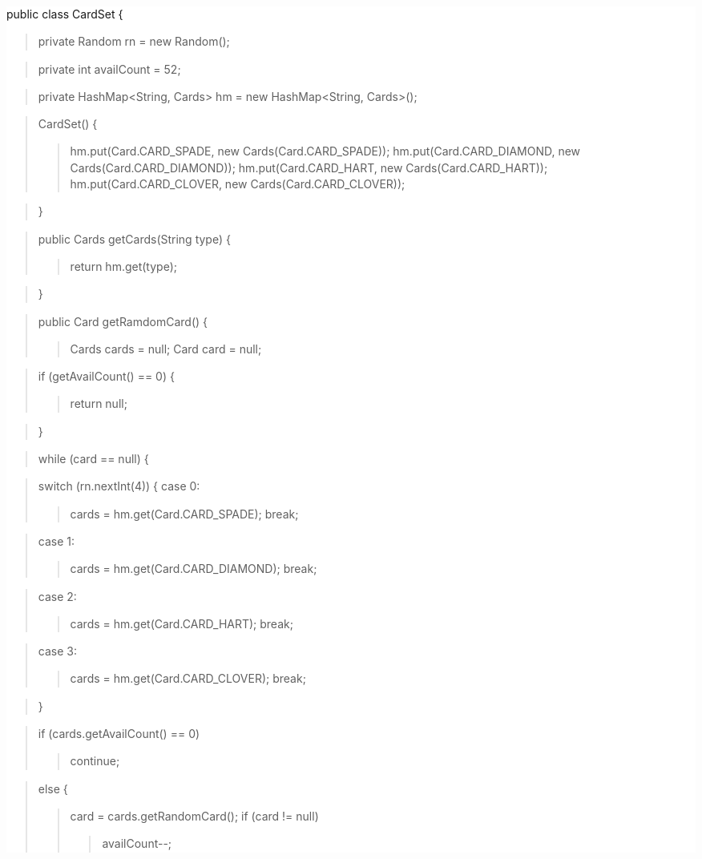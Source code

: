 
public class CardSet {
> private Random rn = new Random();

> private int availCount = 52;

> private HashMap<String, Cards> hm = new HashMap<String, Cards>();

> CardSet() {
> > hm.put(Card.CARD\_SPADE, new Cards(Card.CARD\_SPADE));
> > hm.put(Card.CARD\_DIAMOND, new Cards(Card.CARD\_DIAMOND));
> > hm.put(Card.CARD\_HART, new Cards(Card.CARD\_HART));
> > hm.put(Card.CARD\_CLOVER, new Cards(Card.CARD\_CLOVER));

> }

> public Cards getCards(String type) {
> > return hm.get(type);

> }

> public Card getRamdomCard() {
> > Cards cards = null;
> > Card card = null;


> if (getAvailCount() == 0) {
> > return null;

> }

> while (card == null) {

> switch (rn.nextInt(4)) {
> case 0:
> > cards = hm.get(Card.CARD\_SPADE);
> > break;

> case 1:
> > cards = hm.get(Card.CARD\_DIAMOND);
> > break;

> case 2:
> > cards = hm.get(Card.CARD\_HART);
> > break;

> case 3:
> > cards = hm.get(Card.CARD\_CLOVER);
> > break;

> }

> if (cards.getAvailCount() == 0)
> > continue;

> else {
> > card = cards.getRandomCard();
> > if (card != null)
> > > availCount--;
